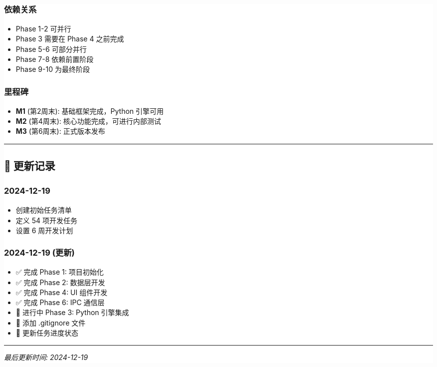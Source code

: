 ### 依赖关系
- Phase 1-2 可并行
- Phase 3 需要在 Phase 4 之前完成
- Phase 5-6 可部分并行
- Phase 7-8 依赖前置阶段
- Phase 9-10 为最终阶段

### 里程碑
- **M1** (第2周末): 基础框架完成，Python 引擎可用
- **M2** (第4周末): 核心功能完成，可进行内部测试
- **M3** (第6周末): 正式版本发布

---

## 🔄 更新记录

### 2024-12-19
- 创建初始任务清单
- 定义 54 项开发任务
- 设置 6 周开发计划

### 2024-12-19 (更新)
- ✅ 完成 Phase 1: 项目初始化
- ✅ 完成 Phase 2: 数据层开发
- ✅ 完成 Phase 4: UI 组件开发
- ✅ 完成 Phase 6: IPC 通信层
- 🔄 进行中 Phase 3: Python 引擎集成
- 📝 添加 .gitignore 文件
- 📝 更新任务进度状态

---

*最后更新时间: 2024-12-19*